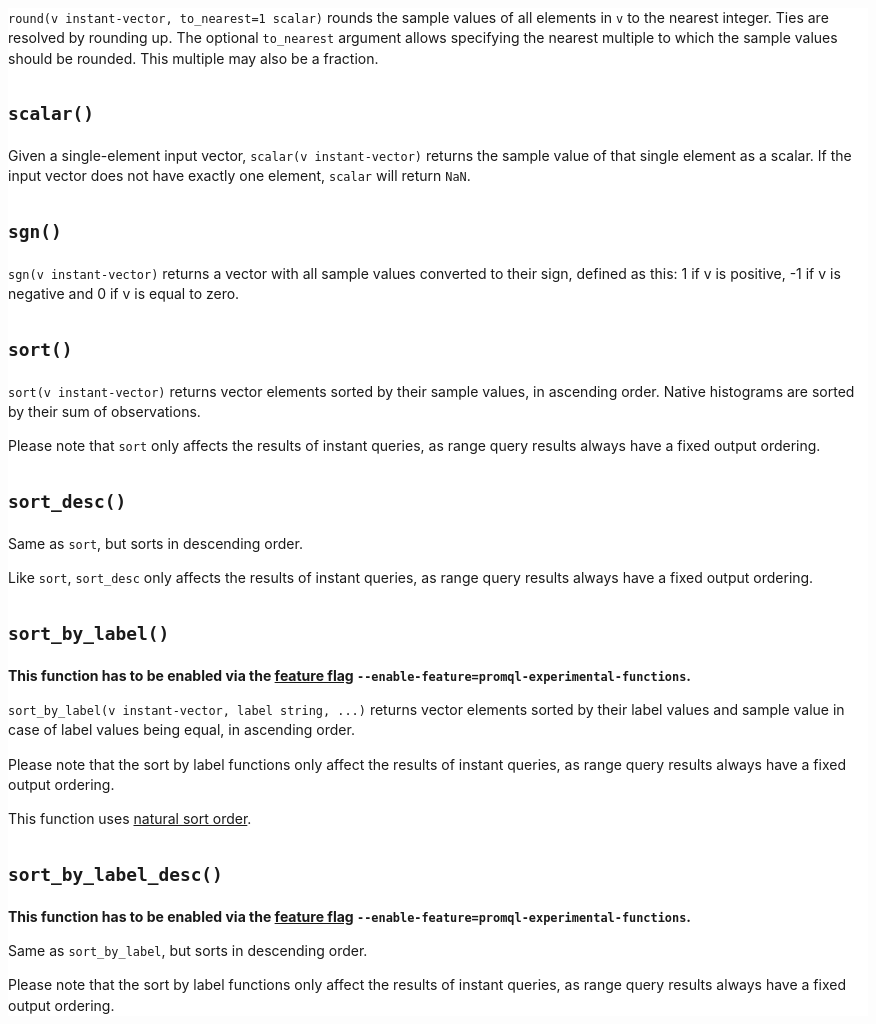 `round(v instant-vector, to_nearest=1 scalar)` rounds the sample values of all
elements in `v` to the nearest integer. Ties are resolved by rounding up. The
optional `to_nearest` argument allows specifying the nearest multiple to which
the sample values should be rounded. This multiple may also be a fraction.

## `scalar()`

Given a single-element input vector, `scalar(v instant-vector)` returns the
sample value of that single element as a scalar. If the input vector does not
have exactly one element, `scalar` will return `NaN`.

## `sgn()`

`sgn(v instant-vector)` returns a vector with all sample values converted to their sign, defined as this: 1 if v is positive, -1 if v is negative and 0 if v is equal to zero.

## `sort()`

`sort(v instant-vector)` returns vector elements sorted by their sample values,
in ascending order. Native histograms are sorted by their sum of observations.

Please note that `sort` only affects the results of instant queries, as range query results always have a fixed output ordering.

## `sort_desc()`

Same as `sort`, but sorts in descending order.

Like `sort`, `sort_desc` only affects the results of instant queries, as range query results always have a fixed output ordering.

## `sort_by_label()`

**This function has to be enabled via the [feature flag](../feature_flags/) `--enable-feature=promql-experimental-functions`.**

`sort_by_label(v instant-vector, label string, ...)` returns vector elements sorted by their label values and sample value in case of label values being equal, in ascending order.

Please note that the sort by label functions only affect the results of instant queries, as range query results always have a fixed output ordering.

This function uses [natural sort order](https://en.wikipedia.org/wiki/Natural_sort_order).

## `sort_by_label_desc()`

**This function has to be enabled via the [feature flag](../feature_flags/) `--enable-feature=promql-experimental-functions`.**

Same as `sort_by_label`, but sorts in descending order.

Please note that the sort by label functions only affect the results of instant queries, as range query results always have a fixed output ordering.
